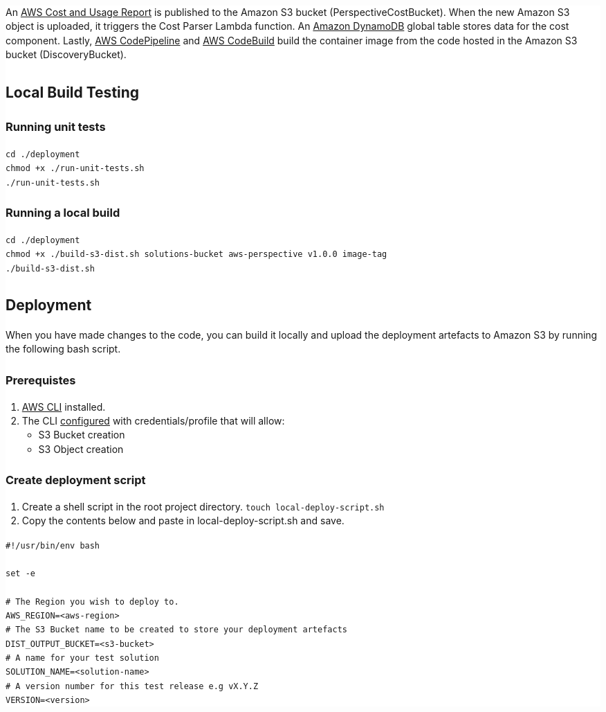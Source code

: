 An [AWS Cost and Usage Report](https://docs.aws.amazon.com/cur/latest/userguide/what-is-cur.html) is published to the Amazon S3 bucket (PerspectiveCostBucket). When the new Amazon S3 object is uploaded, it triggers the Cost Parser Lambda function. An [Amazon DynamoDB](https://aws.amazon.com/dynamodb/) global table stores data for the cost component. Lastly, [AWS CodePipeline](https://aws.amazon.com/codepipeline/) and [AWS CodeBuild](https://aws.amazon.com/codebuild/) build the container image from the code hosted in the Amazon S3 bucket (DiscoveryBucket). 


## Local Build Testing

### Running unit tests

```
cd ./deployment
chmod +x ./run-unit-tests.sh
./run-unit-tests.sh
```

### Running a local build

```
cd ./deployment
chmod +x ./build-s3-dist.sh solutions-bucket aws-perspective v1.0.0 image-tag
./build-s3-dist.sh
```

## Deployment

When you have made changes to the code, you can build it locally and upload the deployment artefacts to Amazon S3 by running the following bash script.

### Prerequistes

1. [AWS CLI](https://docs.aws.amazon.com/cli/latest/userguide/install-cliv2.html) installed.
2. The CLI [configured](https://docs.aws.amazon.com/cli/latest/reference/configure/) with credentials/profile that will allow:
   * S3 Bucket creation
   * S3 Object creation

### Create deployment script

1. Create a shell script in the root project directory.
   ```touch local-deploy-script.sh```
2. Copy the contents below and paste in local-deploy-script.sh and save.

```
#!/usr/bin/env bash

set -e

# The Region you wish to deploy to.
AWS_REGION=<aws-region>
# The S3 Bucket name to be created to store your deployment artefacts
DIST_OUTPUT_BUCKET=<s3-bucket>
# A name for your test solution
SOLUTION_NAME=<solution-name>
# A version number for this test release e.g vX.Y.Z
VERSION=<version>